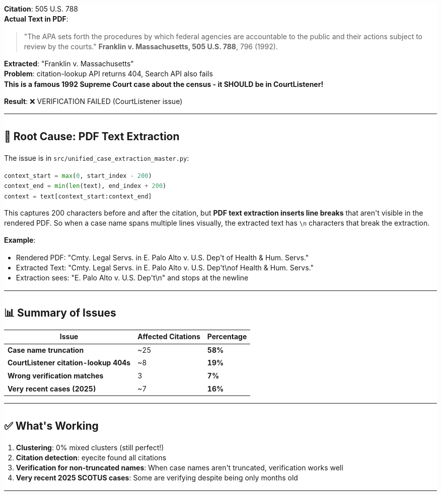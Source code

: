 **Citation**: 505 U.S. 788  
**Actual Text in PDF**:
> "The APA sets forth the procedures by which federal agencies are accountable to the public and their actions subject to review by the courts." **Franklin v. Massachusetts, 505 U.S. 788**, 796 (1992).

**Extracted**: "Franklin v. Massachusetts"  
**Problem**: citation-lookup API returns 404, Search API also fails  
**This is a famous 1992 Supreme Court case about the census - it SHOULD be in CourtListener!**

**Result**: ❌ VERIFICATION FAILED (CourtListener issue)

---

## 🔧 Root Cause: PDF Text Extraction

The issue is in `src/unified_case_extraction_master.py`:

```python
context_start = max(0, start_index - 200)
context_end = min(len(text), end_index + 200)
context = text[context_start:context_end]
```

This captures 200 characters before and after the citation, but **PDF text extraction inserts line breaks** that aren't visible in the rendered PDF. So when a case name spans multiple lines visually, the extracted text has `\n` characters that break the extraction.

**Example**:
- Rendered PDF: "Cmty. Legal Servs. in E. Palo Alto v. U.S. Dep't of Health & Hum. Servs."
- Extracted Text: "Cmty. Legal Servs. in E. Palo Alto v. U.S. Dep't\nof Health & Hum. Servs."
- Extraction sees: "E. Palo Alto v. U.S. Dep't\n" and stops at the newline

---

## 📊 Summary of Issues

| Issue | Affected Citations | Percentage |
|-------|-------------------|------------|
| **Case name truncation** | ~25 | **58%** |
| **CourtListener citation-lookup 404s** | ~8 | **19%** |
| **Wrong verification matches** | 3 | **7%** |
| **Very recent cases (2025)** | ~7 | **16%** |

---

## ✅ What's Working

1. **Clustering**: 0% mixed clusters (still perfect!)
2. **Citation detection**: eyecite found all citations
3. **Verification for non-truncated names**: When case names aren't truncated, verification works well
4. **Very recent 2025 SCOTUS cases**: Some are verifying despite being only months old

---